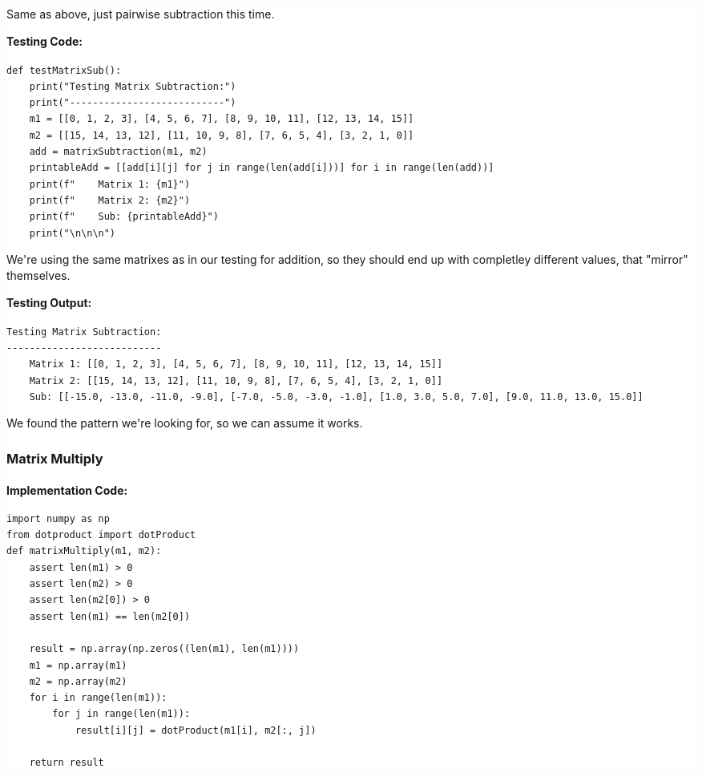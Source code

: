 Same as above, just pairwise subtraction this time.

**Testing Code:**

```
def testMatrixSub():
    print("Testing Matrix Subtraction:")
    print("---------------------------")
    m1 = [[0, 1, 2, 3], [4, 5, 6, 7], [8, 9, 10, 11], [12, 13, 14, 15]]
    m2 = [[15, 14, 13, 12], [11, 10, 9, 8], [7, 6, 5, 4], [3, 2, 1, 0]]
    add = matrixSubtraction(m1, m2)
    printableAdd = [[add[i][j] for j in range(len(add[i]))] for i in range(len(add))]
    print(f"    Matrix 1: {m1}")
    print(f"    Matrix 2: {m2}")
    print(f"    Sub: {printableAdd}")
    print("\n\n\n")
```

We're using the same matrixes as in our testing for addition, so they should end up with completley different values, that "mirror" themselves.

**Testing Output:**

```
Testing Matrix Subtraction:
---------------------------
    Matrix 1: [[0, 1, 2, 3], [4, 5, 6, 7], [8, 9, 10, 11], [12, 13, 14, 15]]
    Matrix 2: [[15, 14, 13, 12], [11, 10, 9, 8], [7, 6, 5, 4], [3, 2, 1, 0]]
    Sub: [[-15.0, -13.0, -11.0, -9.0], [-7.0, -5.0, -3.0, -1.0], [1.0, 3.0, 5.0, 7.0], [9.0, 11.0, 13.0, 15.0]]
```

We found the pattern we're looking for, so we can assume it works. 

### Matrix Multiply

**Implementation Code:**

```
import numpy as np
from dotproduct import dotProduct
def matrixMultiply(m1, m2):
    assert len(m1) > 0
    assert len(m2) > 0
    assert len(m2[0]) > 0
    assert len(m1) == len(m2[0])

    result = np.array(np.zeros((len(m1), len(m1))))
    m1 = np.array(m1)
    m2 = np.array(m2)
    for i in range(len(m1)):
        for j in range(len(m1)):
            result[i][j] = dotProduct(m1[i], m2[:, j])

    return result

```
